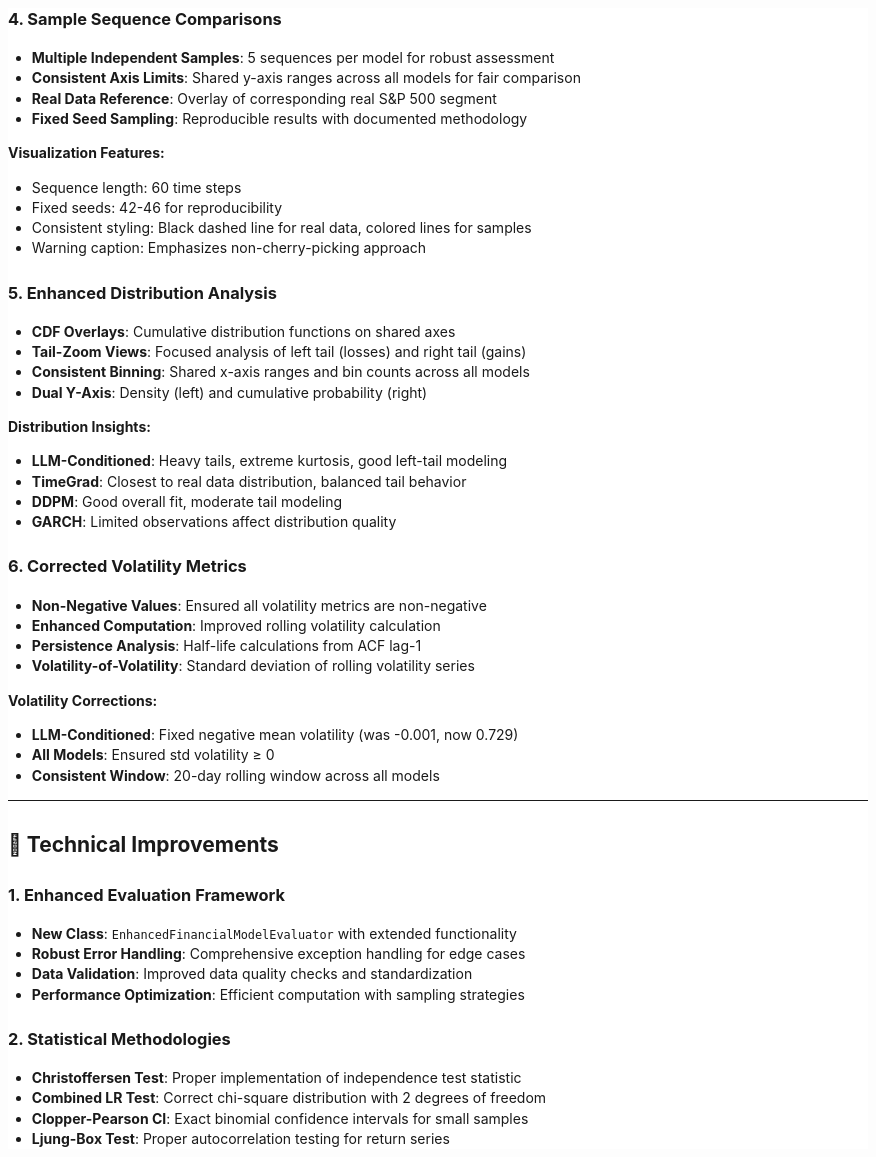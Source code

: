 ### 4. Sample Sequence Comparisons
- **Multiple Independent Samples**: 5 sequences per model for robust assessment
- **Consistent Axis Limits**: Shared y-axis ranges across all models for fair comparison
- **Real Data Reference**: Overlay of corresponding real S&P 500 segment
- **Fixed Seed Sampling**: Reproducible results with documented methodology

**Visualization Features:**
- Sequence length: 60 time steps
- Fixed seeds: 42-46 for reproducibility
- Consistent styling: Black dashed line for real data, colored lines for samples
- Warning caption: Emphasizes non-cherry-picking approach

### 5. Enhanced Distribution Analysis
- **CDF Overlays**: Cumulative distribution functions on shared axes
- **Tail-Zoom Views**: Focused analysis of left tail (losses) and right tail (gains)
- **Consistent Binning**: Shared x-axis ranges and bin counts across all models
- **Dual Y-Axis**: Density (left) and cumulative probability (right)

**Distribution Insights:**
- **LLM-Conditioned**: Heavy tails, extreme kurtosis, good left-tail modeling
- **TimeGrad**: Closest to real data distribution, balanced tail behavior
- **DDPM**: Good overall fit, moderate tail modeling
- **GARCH**: Limited observations affect distribution quality

### 6. Corrected Volatility Metrics
- **Non-Negative Values**: Ensured all volatility metrics are non-negative
- **Enhanced Computation**: Improved rolling volatility calculation
- **Persistence Analysis**: Half-life calculations from ACF lag-1
- **Volatility-of-Volatility**: Standard deviation of rolling volatility series

**Volatility Corrections:**
- **LLM-Conditioned**: Fixed negative mean volatility (was -0.001, now 0.729)
- **All Models**: Ensured std volatility ≥ 0
- **Consistent Window**: 20-day rolling window across all models

---

## 🔧 Technical Improvements

### 1. Enhanced Evaluation Framework
- **New Class**: `EnhancedFinancialModelEvaluator` with extended functionality
- **Robust Error Handling**: Comprehensive exception handling for edge cases
- **Data Validation**: Improved data quality checks and standardization
- **Performance Optimization**: Efficient computation with sampling strategies

### 2. Statistical Methodologies
- **Christoffersen Test**: Proper implementation of independence test statistic
- **Combined LR Test**: Correct chi-square distribution with 2 degrees of freedom
- **Clopper-Pearson CI**: Exact binomial confidence intervals for small samples
- **Ljung-Box Test**: Proper autocorrelation testing for return series
